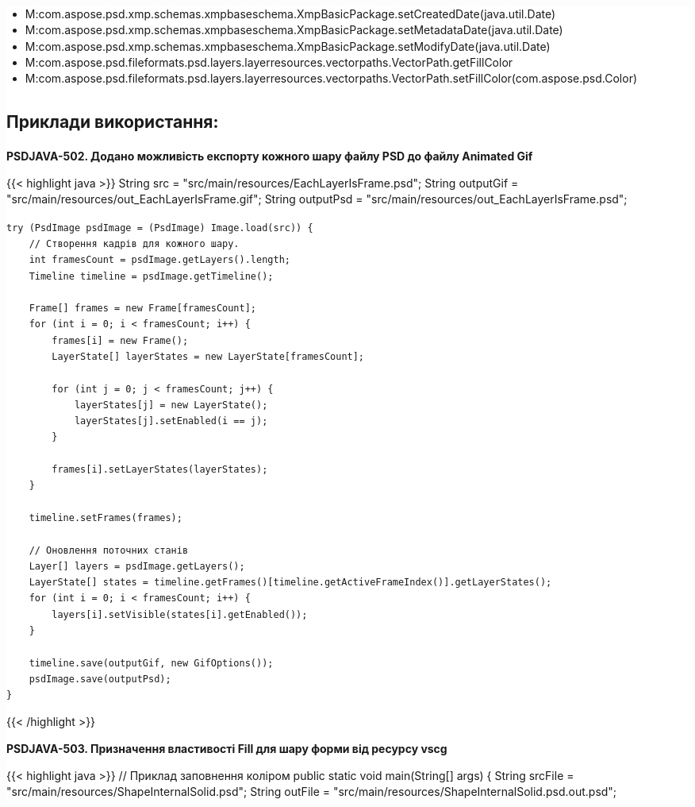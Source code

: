 - M:com.aspose.psd.xmp.schemas.xmpbaseschema.XmpBasicPackage.setCreatedDate(java.util.Date)
- M:com.aspose.psd.xmp.schemas.xmpbaseschema.XmpBasicPackage.setMetadataDate(java.util.Date)
- M:com.aspose.psd.xmp.schemas.xmpbaseschema.XmpBasicPackage.setModifyDate(java.util.Date)
- M:com.aspose.psd.fileformats.psd.layers.layerresources.vectorpaths.VectorPath.getFillColor
- M:com.aspose.psd.fileformats.psd.layers.layerresources.vectorpaths.VectorPath.setFillColor(com.aspose.psd.Color)

## **Приклади використання:**

**PSDJAVA-502. Додано можливість експорту кожного шару файлу PSD до файлу Animated Gif**

{{< highlight java >}}
    String src = "src/main/resources/EachLayerIsFrame.psd";
    String outputGif = "src/main/resources/out_EachLayerIsFrame.gif";
    String outputPsd = "src/main/resources/out_EachLayerIsFrame.psd";

    try (PsdImage psdImage = (PsdImage) Image.load(src)) {
        // Створення кадрів для кожного шару.
        int framesCount = psdImage.getLayers().length;
        Timeline timeline = psdImage.getTimeline();

        Frame[] frames = new Frame[framesCount];
        for (int i = 0; i < framesCount; i++) {
            frames[i] = new Frame();
            LayerState[] layerStates = new LayerState[framesCount];

            for (int j = 0; j < framesCount; j++) {
                layerStates[j] = new LayerState();
                layerStates[j].setEnabled(i == j);
            }

            frames[i].setLayerStates(layerStates);
        }

        timeline.setFrames(frames);

        // Оновлення поточних станів
        Layer[] layers = psdImage.getLayers();
        LayerState[] states = timeline.getFrames()[timeline.getActiveFrameIndex()].getLayerStates();
        for (int i = 0; i < framesCount; i++) {
            layers[i].setVisible(states[i].getEnabled());
        }

        timeline.save(outputGif, new GifOptions());
        psdImage.save(outputPsd);
    }
{{< /highlight >}}

**PSDJAVA-503. Призначення властивості Fill для шару форми від ресурсу vscg**

{{< highlight java >}}
        // Приклад заповнення коліром
        public static void main(String[] args) {
            String srcFile = "src/main/resources/ShapeInternalSolid.psd";
            String outFile = "src/main/resources/ShapeInternalSolid.psd.out.psd";
